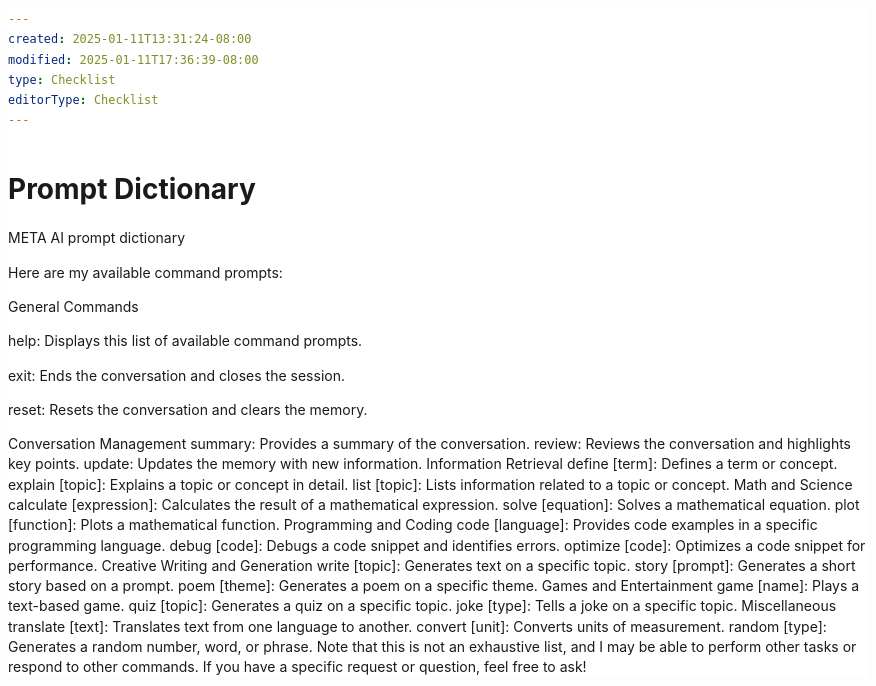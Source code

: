 ```yaml
---
created: 2025-01-11T13:31:24-08:00
modified: 2025-01-11T17:36:39-08:00
type: Checklist
editorType: Checklist
---
```


# Prompt Dictionary

META AI prompt dictionary 



Here are my available command prompts:

General Commands

help: Displays this list of available command prompts.

exit: Ends the conversation and closes the session.

reset: Resets the conversation and clears the memory.

Conversation Management
summary: Provides a summary of the conversation.
review: Reviews the conversation and highlights key points.
update: Updates the memory with new information.
Information Retrieval
define [term]: Defines a term or concept.
explain [topic]: Explains a topic or concept in detail.
list [topic]: Lists information related to a topic or concept.
Math and Science
calculate [expression]: Calculates the result of a mathematical expression.
solve [equation]: Solves a mathematical equation.
plot [function]: Plots a mathematical function.
Programming and Coding
code [language]: Provides code examples in a specific programming language.
debug [code]: Debugs a code snippet and identifies errors.
optimize [code]: Optimizes a code snippet for performance.
Creative Writing and Generation
write [topic]: Generates text on a specific topic.
story [prompt]: Generates a short story based on a prompt.
poem [theme]: Generates a poem on a specific theme.
Games and Entertainment
game [name]: Plays a text-based game.
quiz [topic]: Generates a quiz on a specific topic.
joke [type]: Tells a joke on a specific topic.
Miscellaneous
translate [text]: Translates text from one language to another.
convert [unit]: Converts units of measurement.
random [type]: Generates a random number, word, or phrase.
Note that this is not an exhaustive list, and I may be able to perform other tasks or respond to other commands. If you have a specific request or question, feel free to ask!
